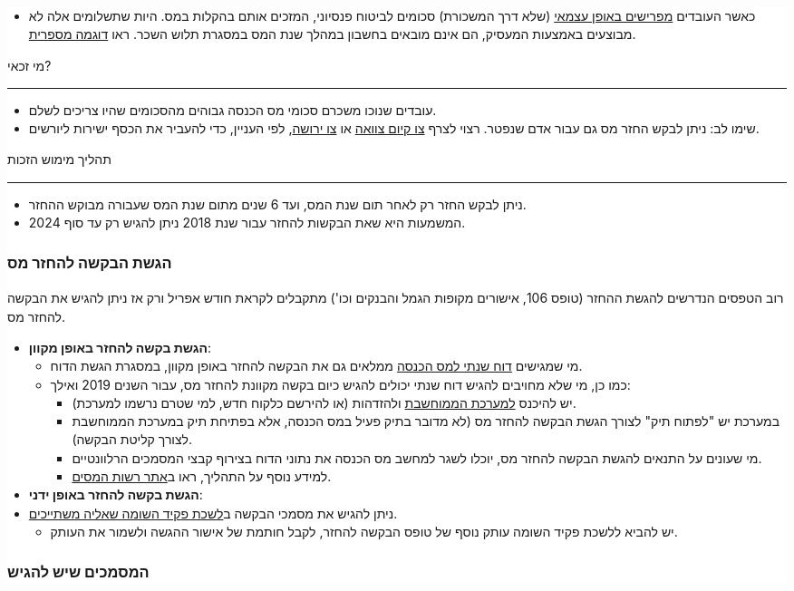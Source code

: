 *   כאשר העובדים [מפרישים באופן עצמאי](/he/%D7%94%D7%A4%D7%A7%D7%93%D7%95%D7%AA_%D7%A2%D7%A6%D7%9E%D7%90%D7%99%D7%95%D7%AA_%D7%9C%D7%91%D7%99%D7%98%D7%95%D7%97_%D7%A4%D7%A0%D7%A1%D7%99%D7%95%D7%A0%D7%99 "הפקדות עצמאיות לביטוח פנסיוני") (שלא דרך המשכורת) סכומים לביטוח פנסיוני, המזכים אותם בהקלות במס. היות שתשלומים אלה לא מבוצעים באמצעות המעסיק, הם אינם מובאים בחשבון במהלך שנת המס במסגרת תלוש השכר. ראו [דוגמה מספרית](about:/he/%D7%94%D7%A4%D7%A7%D7%93%D7%95%D7%AA_%D7%A2%D7%A6%D7%9E%D7%90%D7%99%D7%95%D7%AA_%D7%9C%D7%91%D7%99%D7%98%D7%95%D7%97_%D7%A4%D7%A0%D7%A1%D7%99%D7%95%D7%A0%D7%99#.D7.94.D7.98.D7.91.D7.AA_.D7.9E.D7.A1_.D7.9C.D7.A2.D7.95.D7.91.D7.93_.D7.A9.D7.9B.D7.99.D7.A8_.D7.91.D7.92.D7.99.D7.9F_.D7.94.D7.A4.D7.A7.D7.93.D7.95.D7.AA_.D7.A2.D7.A6.D7.9E.D7.90.D7.99.D7.95.D7.AA_.D7.9C.D7.91.D7.99.D7.98.D7.95.D7.97_.D7.A4.D7.A0.D7.A1.D7.99.D7.95.D7.A0.D7.99 "הפקדות עצמאיות לביטוח פנסיוני").  

מי זכאי?
- -------

*   עובדים שנוכו משכרם סכומי מס הכנסה גבוהים מהסכומים שהיו צריכים לשלם.
*   שימו לב: ניתן לבקש החזר מס גם עבור אדם שנפטר. רצוי לצרף [צו קיום צוואה](/he/%D7%94%D7%92%D7%A9%D7%AA_%D7%91%D7%A7%D7%A9%D7%94_%D7%9E%D7%A7%D7%95%D7%95%D7%A0%D7%AA_%D7%9C%D7%A7%D7%91%D7%9C%D7%AA_%D7%A6%D7%95_%D7%A7%D7%99%D7%95%D7%9D_%D7%A6%D7%95%D7%95%D7%90%D7%94 "הגשת בקשה מקוונת לקבלת צו קיום צוואה") או [צו ירושה](/he/%D7%94%D7%92%D7%A9%D7%AA_%D7%91%D7%A7%D7%A9%D7%94_%D7%9E%D7%A7%D7%95%D7%95%D7%A0%D7%AA_%D7%9C%D7%A7%D7%91%D7%9C%D7%AA_%D7%A6%D7%95_%D7%99%D7%A8%D7%95%D7%A9%D7%94 "הגשת בקשה מקוונת לקבלת צו ירושה"), לפי העניין, כדי להעביר את הכסף ישירות ליורשים.

תהליך מימוש הזכות
- ----------------

*   ניתן לבקש החזר רק לאחר תום שנת המס, ועד 6 שנים מתום שנת המס שעבורה מבוקש ההחזר.
*   המשמעות היא שאת הבקשות להחזר עבור שנת 2018 ניתן להגיש רק עד סוף 2024.

### הגשת הבקשה להחזר מס

רוב הטפסים הנדרשים להגשת ההחזר (טופס 106, אישורים מקופות הגמל והבנקים וכו') מתקבלים לקראת חודש אפריל ורק אז ניתן להגיש את הבקשה להחזר מס.

*   **הגשת בקשה להחזר באופן מקוון**:
    *   מי שמגישים [דוח שנתי למס הכנסה](/he/%D7%94%D7%92%D7%A9%D7%AA_%D7%93%D7%95%22%D7%97_%D7%A9%D7%A0%D7%AA%D7%99_%D7%9C%D7%9E%D7%A1_%D7%94%D7%9B%D7%A0%D7%A1%D7%94 "הגשת דו\"ח שנתי למס הכנסה") ממלאים גם את הבקשה להחזר באופן מקוון, במסגרת הגשת הדוח.
    *   כמו כן, מי שלא מחויבים להגיש דוח שנתי יכולים להגיש כיום בקשה מקוונת להחזר מס, עבור השנים 2019 ואילך:
        *   יש להיכנס [למערכת הממוחשבת](https://secapp.taxes.gov.il/srbksOpentik/#/mainPage) ולהזדהות (או להירשם כלקוח חדש, למי שטרם נרשמו למערכת).
        *   במערכת יש "לפתוח תיק" לצורך הגשת הבקשה להחזר מס (לא מדובר בתיק פעיל במס הכנסה, אלא בפתיחת תיק במערכת הממוחשבת לצורך קליטת הבקשה).
        *   מי שעונים על התנאים להגשת הבקשה להחזר מס, יוכלו לשגר למחשב מס הכנסה את נתוני הדוח בצירוף קבצי המסמכים הרלוונטיים.
        *   למידע נוסף על התהליך, ראו ב[אתר רשות המסים](https://www.gov.il/he/service/itc135).
*   **הגשת בקשה להחזר באופן ידני**:
*   ניתן להגיש את מסמכי הבקשה ב[לשכת פקיד השומה שאליה משתייכים](https://www.gov.il/apps/taxes/taxes/#/kabalat-kahal/he).
    *   יש להביא ללשכת פקיד השומה עותק נוסף של טופס הבקשה להחזר, לקבל חותמת של אישור ההגשה ולשמור את העותק.

### המסמכים שיש להגיש
